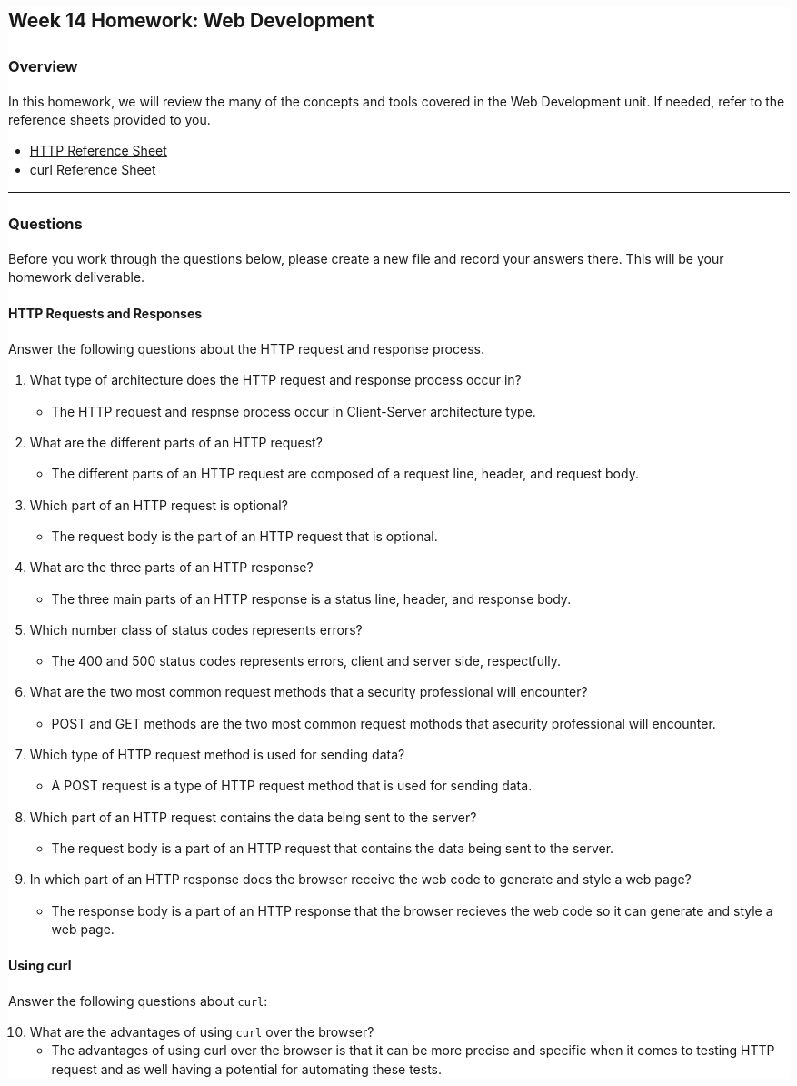 ## Week 14 Homework: Web Development

### Overview

In this homework, we will review the many of the concepts and tools covered in the Web Development unit. If needed, refer to the  reference sheets provided to you.

* [HTTP Reference Sheet](./HTTP_Reference.md)
* [curl Reference Sheet](./cURL_Reference.md)

---

### Questions 

Before you work through the questions below, please create a new file and record your answers there. This will be your homework deliverable.

#### HTTP Requests and Responses

Answer the following questions about the HTTP request and response process.

1. What type of architecture does the HTTP request and response process occur in?
    - The HTTP request and respnse process occur in Client-Server architecture type.

2. What are the different parts of an HTTP request? 
    - The different parts of an HTTP request are composed of a request line, header, and request body.

3. Which part of an HTTP request is optional?
    - The request body is the part of an HTTP request that is optional.

4. What are the three parts of an HTTP response?
    - The three main parts of an HTTP response is a status line, header, and response body.

5. Which number class of status codes represents errors?
    - The 400 and 500 status codes represents errors, client and server side, respectfully.

6. What are the two most common request methods that a security professional will encounter?
    - POST and GET methods are the two most common request mothods that asecurity professional will encounter.

7. Which type of HTTP request method is used for sending data?
    - A POST request is a type of HTTP request method that is used for sending data.

8. Which part of an HTTP request contains the data being sent to the server?
    - The request body is a part of an HTTP request that contains the data being sent to the server.

9. In which part of an HTTP response does the browser receive the web code to generate and style a web page?
    - The response body is a part of an HTTP response that the browser recieves the web code so it can generate and style a web page.

#### Using curl

Answer the following questions about `curl`:

10. What are the advantages of using `curl` over the browser?
    - The advantages of using curl over the browser is that it can be more precise and specific when it comes to testing HTTP request and as well having a potential for automating these tests.
